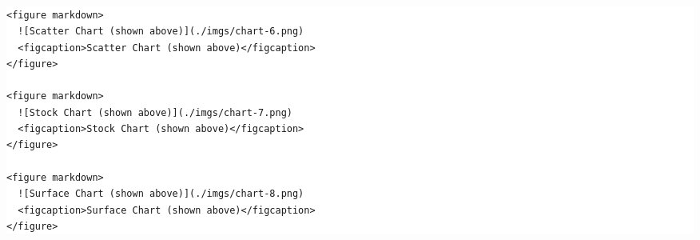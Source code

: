    <figure markdown>
      ![Scatter Chart (shown above)](./imgs/chart-6.png)
      <figcaption>Scatter Chart (shown above)</figcaption>
    </figure>

    <figure markdown>
      ![Stock Chart (shown above)](./imgs/chart-7.png)
      <figcaption>Stock Chart (shown above)</figcaption>
    </figure>

    <figure markdown>
      ![Surface Chart (shown above)](./imgs/chart-8.png)
      <figcaption>Surface Chart (shown above)</figcaption>
    </figure>
